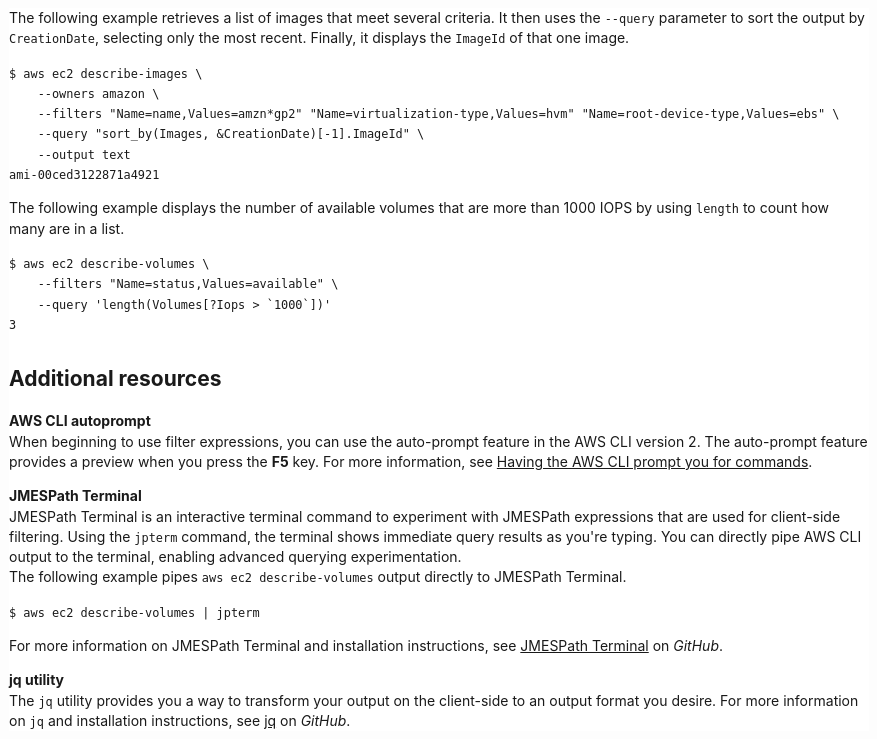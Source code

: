 The following example retrieves a list of images that meet several criteria\. It then uses the `--query` parameter to sort the output by `CreationDate`, selecting only the most recent\. Finally, it displays the `ImageId` of that one image\.

```
$ aws ec2 describe-images \
    --owners amazon \
    --filters "Name=name,Values=amzn*gp2" "Name=virtualization-type,Values=hvm" "Name=root-device-type,Values=ebs" \
    --query "sort_by(Images, &CreationDate)[-1].ImageId" \
    --output text
ami-00ced3122871a4921
```

The following example displays the number of available volumes that are more than 1000 IOPS by using `length` to count how many are in a list\.

```
$ aws ec2 describe-volumes \
    --filters "Name=status,Values=available" \
    --query 'length(Volumes[?Iops > `1000`])'
3
```

## Additional resources<a name="cli-usage-filter-resources"></a>

**AWS CLI autoprompt**  
When beginning to use filter expressions, you can use the auto\-prompt feature in the AWS CLI version 2\. The auto\-prompt feature provides a preview when you press the **F5** key\. For more information, see [Having the AWS CLI prompt you for commands](cli-usage-parameters-prompting.md)\.

**JMESPath Terminal**  
JMESPath Terminal is an interactive terminal command to experiment with JMESPath expressions that are used for client\-side filtering\. Using the `jpterm` command, the terminal shows immediate query results as you're typing\. You can directly pipe AWS CLI output to the terminal, enabling advanced querying experimentation\.   
The following example pipes `aws ec2 describe-volumes` output directly to JMESPath Terminal\.  

```
$ aws ec2 describe-volumes | jpterm
```
For more information on JMESPath Terminal and installation instructions, see [JMESPath Terminal](https://github.com/jmespath/jmespath.terminal) on *GitHub*\.

**jq utility**  
The `jq` utility provides you a way to transform your output on the client\-side to an output format you desire\. For more information on `jq` and installation instructions, see [jq](https://stedolan.github.io/jq/) on *GitHub*\.
